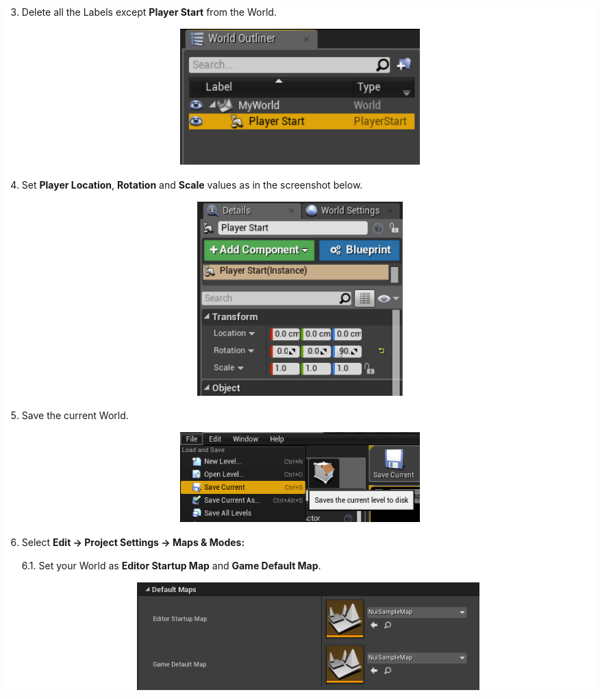 3. Delete all the Labels except **Player Start** from the World.

<p align="center">
<img width="350" src="img/unity_myworld.png"><br>
</p>

4. Set **Player Location**, **Rotation** and **Scale** values as in the screenshot below.

<p align="center">
<img width="300" src="img/unity_player_position.png"><br>
</p>

5. Save the current World.

<p align="center">
<img width="350" src="img/unity_save.png"><br>
</p>

6. Select **Edit → Project Settings → Maps & Modes:**

    6.1. Set your World as **Editor Startup Map** and **Game Default Map**.

	<p align="center">
	<img width="500" src="img/unity_default_maps.png"><br>
	</p>

